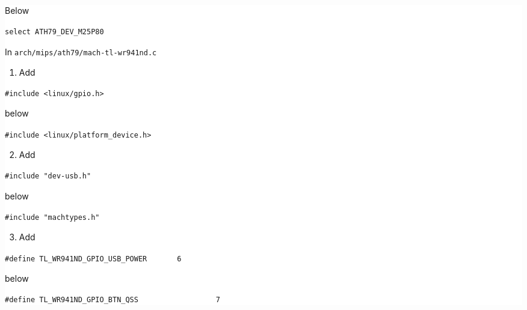 

   Below 



`select ATH79_DEV_M25P80`



 



In `arch/mips/ath79/mach-tl-wr941nd.c`



 



1. Add



`#include <linux/gpio.h>`



   below



`#include <linux/platform_device.h>`



 



2. Add



`#include "dev-usb.h"`



   below



 



`#include "machtypes.h"`



 



3. Add



`#define TL_WR941ND_GPIO_USB_POWER       6`



   below



`#define TL_WR941ND_GPIO_BTN_QSS                  7`
